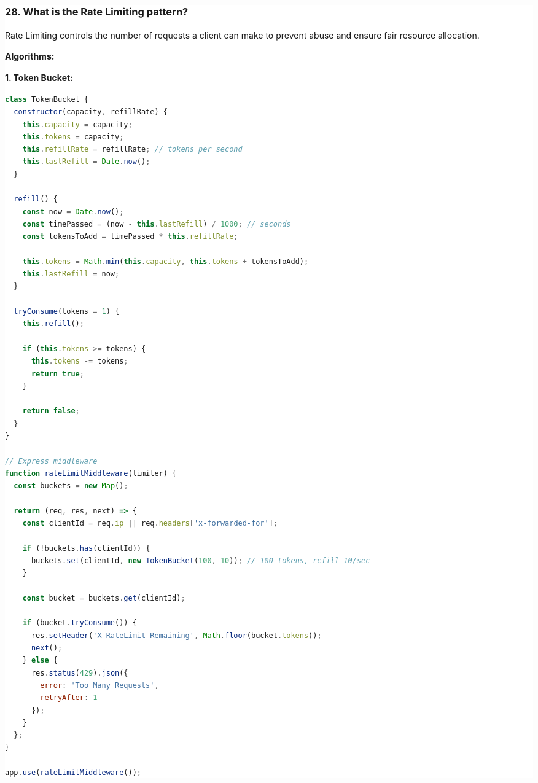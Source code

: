 ### 28. What is the Rate Limiting pattern?

Rate Limiting controls the number of requests a client can make to prevent abuse and ensure fair resource allocation.

**Algorithms:**

**1. Token Bucket:**
```javascript
class TokenBucket {
  constructor(capacity, refillRate) {
    this.capacity = capacity;
    this.tokens = capacity;
    this.refillRate = refillRate; // tokens per second
    this.lastRefill = Date.now();
  }
  
  refill() {
    const now = Date.now();
    const timePassed = (now - this.lastRefill) / 1000; // seconds
    const tokensToAdd = timePassed * this.refillRate;
    
    this.tokens = Math.min(this.capacity, this.tokens + tokensToAdd);
    this.lastRefill = now;
  }
  
  tryConsume(tokens = 1) {
    this.refill();
    
    if (this.tokens >= tokens) {
      this.tokens -= tokens;
      return true;
    }
    
    return false;
  }
}

// Express middleware
function rateLimitMiddleware(limiter) {
  const buckets = new Map();
  
  return (req, res, next) => {
    const clientId = req.ip || req.headers['x-forwarded-for'];
    
    if (!buckets.has(clientId)) {
      buckets.set(clientId, new TokenBucket(100, 10)); // 100 tokens, refill 10/sec
    }
    
    const bucket = buckets.get(clientId);
    
    if (bucket.tryConsume()) {
      res.setHeader('X-RateLimit-Remaining', Math.floor(bucket.tokens));
      next();
    } else {
      res.status(429).json({
        error: 'Too Many Requests',
        retryAfter: 1
      });
    }
  };
}

app.use(rateLimitMiddleware());
```
